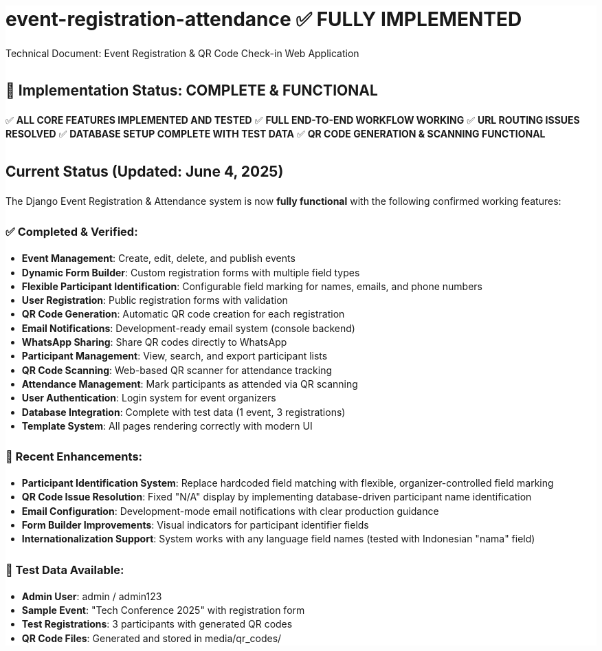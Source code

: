 # event-registration-attendance ✅ FULLY IMPLEMENTED

Technical Document: Event Registration & QR Code Check-in Web Application

## 🎉 Implementation Status: COMPLETE & FUNCTIONAL

✅ **ALL CORE FEATURES IMPLEMENTED AND TESTED**
✅ **FULL END-TO-END WORKFLOW WORKING**
✅ **URL ROUTING ISSUES RESOLVED**
✅ **DATABASE SETUP COMPLETE WITH TEST DATA**
✅ **QR CODE GENERATION & SCANNING FUNCTIONAL**

## Current Status (Updated: June 4, 2025)

The Django Event Registration & Attendance system is now **fully functional** with the following confirmed working features:

### ✅ Completed & Verified:
- **Event Management**: Create, edit, delete, and publish events
- **Dynamic Form Builder**: Custom registration forms with multiple field types
- **Flexible Participant Identification**: Configurable field marking for names, emails, and phone numbers
- **User Registration**: Public registration forms with validation
- **QR Code Generation**: Automatic QR code creation for each registration
- **Email Notifications**: Development-ready email system (console backend)
- **WhatsApp Sharing**: Share QR codes directly to WhatsApp
- **Participant Management**: View, search, and export participant lists
- **QR Code Scanning**: Web-based QR scanner for attendance tracking
- **Attendance Management**: Mark participants as attended via QR scanning
- **User Authentication**: Login system for event organizers
- **Database Integration**: Complete with test data (1 event, 3 registrations)
- **Template System**: All pages rendering correctly with modern UI

### 🎯 Recent Enhancements:
- **Participant Identification System**: Replace hardcoded field matching with flexible, organizer-controlled field marking
- **QR Code Issue Resolution**: Fixed "N/A" display by implementing database-driven participant name identification
- **Email Configuration**: Development-mode email notifications with clear production guidance
- **Form Builder Improvements**: Visual indicators for participant identifier fields
- **Internationalization Support**: System works with any language field names (tested with Indonesian "nama" field)

### 🎯 Test Data Available:
- **Admin User**: admin / admin123
- **Sample Event**: "Tech Conference 2025" with registration form
- **Test Registrations**: 3 participants with generated QR codes
- **QR Code Files**: Generated and stored in media/qr_codes/
